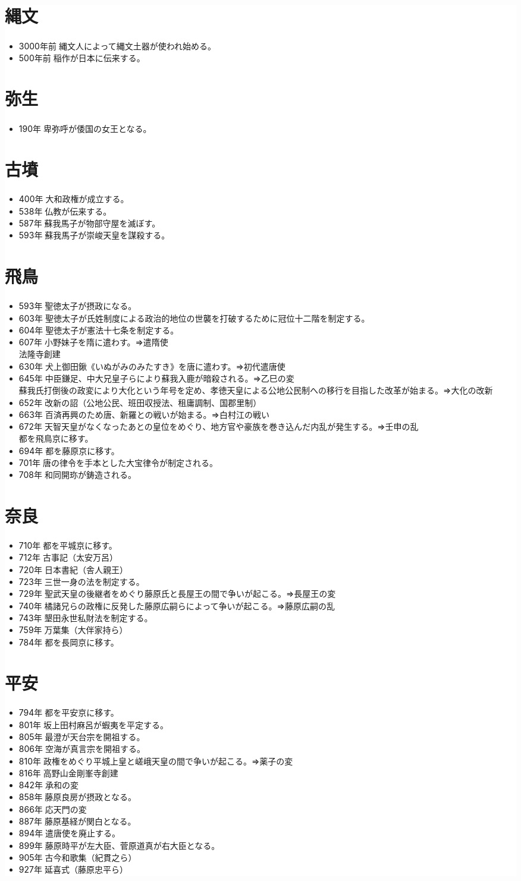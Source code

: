 # 縄文
* 3000年前 縄文人によって縄文土器が使われ始める。
* 500年前 稲作が日本に伝来する。

# 弥生
* 190年 卑弥呼が倭国の女王となる。

# 古墳
* 400年 大和政権が成立する。
* 538年 仏教が伝来する。
* 587年 蘇我馬子が物部守屋を滅ぼす。
* 593年 蘇我馬子が崇峻天皇を謀殺する。

# 飛鳥
* 593年 聖徳太子が摂政になる。
* 603年 聖徳太子が氏姓制度による政治的地位の世襲を打破するために冠位十二階を制定する。
* 604年 聖徳太子が憲法十七条を制定する。
* 607年 小野妹子を隋に遣わす。⇒遣隋使\
  法隆寺創建
* 630年 犬上御田鍬《いぬがみのみたすき》を唐に遣わす。⇒初代遣唐使
* 645年 中臣鎌足、中大兄皇子らにより蘇我入鹿が暗殺される。⇒乙巳の変\
  蘇我氏打倒後の政変により大化という年号を定め、孝徳天皇による公地公民制への移行を目指した改革が始まる。⇒大化の改新
* 652年 改新の詔（公地公民、班田収授法、租庸調制、国郡里制）
* 663年 百済再興のため唐、新羅との戦いが始まる。⇒白村江の戦い
* 672年 天智天皇がなくなったあとの皇位をめぐり、地方官や豪族を巻き込んだ内乱が発生する。⇒壬申の乱\
  都を飛鳥京に移す。
* 694年 都を藤原京に移す。
* 701年 唐の律令を手本とした大宝律令が制定される。
* 708年 和同開珎が鋳造される。

# 奈良
* 710年 都を平城京に移す。
* 712年 古事記（太安万呂）
* 720年 日本書紀（舎人親王）
* 723年 三世一身の法を制定する。
* 729年 聖武天皇の後継者をめぐり藤原氏と長屋王の間で争いが起こる。⇒長屋王の変
* 740年 橘諸兄らの政権に反発した藤原広嗣らによって争いが起こる。⇒藤原広嗣の乱
* 743年 墾田永世私財法を制定する。
* 759年 万葉集（大伴家持ら）
* 784年 都を長岡京に移す。

# 平安
* 794年 都を平安京に移す。
* 801年 坂上田村麻呂が蝦夷を平定する。
* 805年 最澄が天台宗を開祖する。
* 806年 空海が真言宗を開祖する。
* 810年 政権をめぐり平城上皇と嵯峨天皇の間で争いが起こる。⇒薬子の変
* 816年 高野山金剛峯寺創建
* 842年 承和の変
* 858年 藤原良房が摂政となる。
* 866年 応天門の変
* 887年 藤原基経が関白となる。
* 894年 遣唐使を廃止する。
* 899年 藤原時平が左大臣、菅原道真が右大臣となる。
* 905年 古今和歌集（紀貫之ら）
* 927年 延喜式（藤原忠平ら）